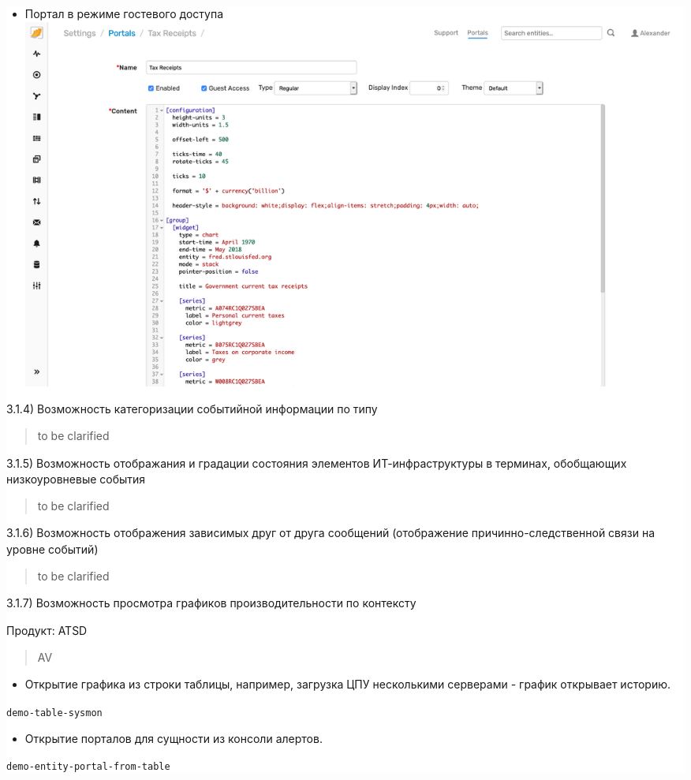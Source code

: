 * Портал в режиме гостевого доступа
![demo-guest-portal](./images/demo-guest-portal.png)

3.1.4) Возможность категоризации событийной информации по типу

> to be clarified

3.1.5) Возможность отображания и градации состояния элементов ИТ-инфраструктуры в терминах, обобщающих низкоуровневые события

> to be clarified

3.1.6) Возможность отображения зависимых друг от друга сообщений (отображение причинно-следственной связи на уровне событий)

> to be clarified

3.1.7) Возможность просмотра графиков производительности по контексту

Продукт: ATSD

> AV

* Открытие графика из строки таблицы, например, загрузка ЦПУ несколькими серверами - график открывает историю.

`demo-table-sysmon`

* Открытие порталов для сущности из консоли алертов.

`demo-entity-portal-from-table`
